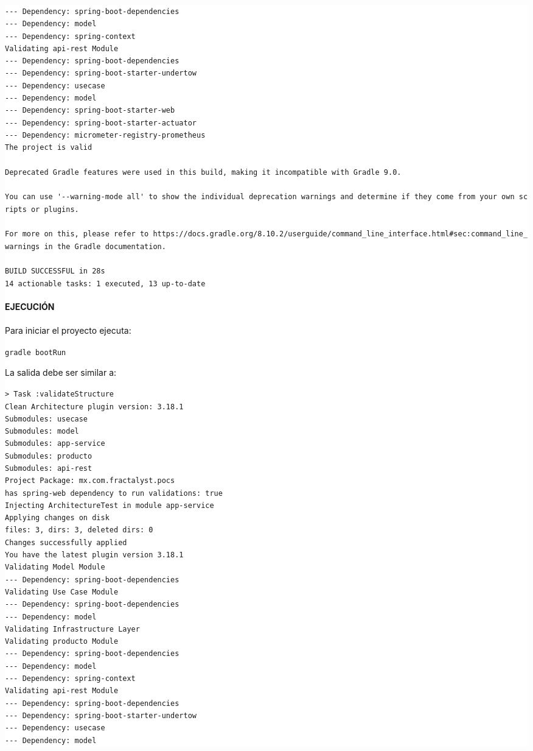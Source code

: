 ``` shell
--- Dependency: spring-boot-dependencies
--- Dependency: model
--- Dependency: spring-context
Validating api-rest Module
--- Dependency: spring-boot-dependencies
--- Dependency: spring-boot-starter-undertow
--- Dependency: usecase
--- Dependency: model
--- Dependency: spring-boot-starter-web
--- Dependency: spring-boot-starter-actuator
--- Dependency: micrometer-registry-prometheus
The project is valid

Deprecated Gradle features were used in this build, making it incompatible with Gradle 9.0.

You can use '--warning-mode all' to show the individual deprecation warnings and determine if they come from your own scripts or plugins.

For more on this, please refer to https://docs.gradle.org/8.10.2/userguide/command_line_interface.html#sec:command_line_warnings in the Gradle documentation.

BUILD SUCCESSFUL in 28s
14 actionable tasks: 1 executed, 13 up-to-date
```

#### EJECUCIÓN

Para iniciar el proyecto ejecuta:

``` shell
gradle bootRun
```

La salida debe ser similar a:

``` shell
> Task :validateStructure
Clean Architecture plugin version: 3.18.1
Submodules: usecase
Submodules: model
Submodules: app-service
Submodules: producto
Submodules: api-rest
Project Package: mx.com.fractalyst.pocs
has spring-web dependency to run validations: true
Injecting ArchitectureTest in module app-service
Applying changes on disk
files: 3, dirs: 3, deleted dirs: 0
Changes successfully applied
You have the latest plugin version 3.18.1
Validating Model Module
--- Dependency: spring-boot-dependencies
Validating Use Case Module
--- Dependency: spring-boot-dependencies
--- Dependency: model
Validating Infrastructure Layer
Validating producto Module
--- Dependency: spring-boot-dependencies
--- Dependency: model
--- Dependency: spring-context
Validating api-rest Module
--- Dependency: spring-boot-dependencies
--- Dependency: spring-boot-starter-undertow
--- Dependency: usecase
--- Dependency: model
```